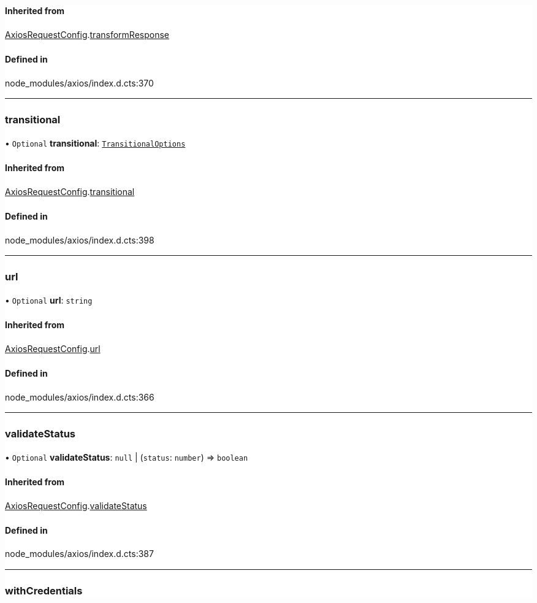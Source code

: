 #### Inherited from

[AxiosRequestConfig](internal_.AxiosRequestConfig.md).[transformResponse](internal_.AxiosRequestConfig.md#transformresponse)

#### Defined in

node_modules/axios/index.d.cts:370

___

### transitional

• `Optional` **transitional**: [`TransitionalOptions`](internal_.TransitionalOptions.md)

#### Inherited from

[AxiosRequestConfig](internal_.AxiosRequestConfig.md).[transitional](internal_.AxiosRequestConfig.md#transitional)

#### Defined in

node_modules/axios/index.d.cts:398

___

### url

• `Optional` **url**: `string`

#### Inherited from

[AxiosRequestConfig](internal_.AxiosRequestConfig.md).[url](internal_.AxiosRequestConfig.md#url)

#### Defined in

node_modules/axios/index.d.cts:366

___

### validateStatus

• `Optional` **validateStatus**: ``null`` \| (`status`: `number`) => `boolean`

#### Inherited from

[AxiosRequestConfig](internal_.AxiosRequestConfig.md).[validateStatus](internal_.AxiosRequestConfig.md#validatestatus)

#### Defined in

node_modules/axios/index.d.cts:387

___

### withCredentials
